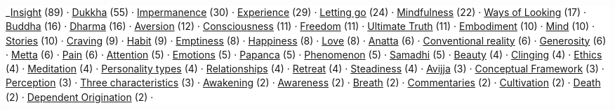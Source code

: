 <span class="counts">_<a data-href="Insight" href="Insight" class="internal-link" target="_blank" rel="noopener">Insight</a> (89) · <a data-href="Dukkha" href="Dukkha" class="internal-link" target="_blank" rel="noopener">Dukkha</a> (55) · <a data-href="Impermanence" href="Impermanence" class="internal-link" target="_blank" rel="noopener">Impermanence</a> (30) · <a data-href="Experience" href="Experience" class="internal-link" target="_blank" rel="noopener">Experience</a> (29) · <a data-href="Letting go" href="Letting+go" class="internal-link" target="_blank" rel="noopener">Letting go</a> (24) · <a data-href="Mindfulness" href="Mindfulness" class="internal-link" target="_blank" rel="noopener">Mindfulness</a> (22) · <a data-href="Ways of Looking" href="Ways+of+Looking" class="internal-link" target="_blank" rel="noopener">Ways of Looking</a> (17) · <a data-href="Buddha" href="Buddha" class="internal-link" target="_blank" rel="noopener">Buddha</a> (16) · <a data-href="Dharma" href="Dharma" class="internal-link" target="_blank" rel="noopener">Dharma</a> (16) · <a data-href="Aversion" href="Aversion" class="internal-link" target="_blank" rel="noopener">Aversion</a> (12) · <a data-href="Consciousness" href="Consciousness" class="internal-link" target="_blank" rel="noopener">Consciousness</a> (11) · <a data-href="Freedom" href="Freedom" class="internal-link" target="_blank" rel="noopener">Freedom</a> (11) · <a data-href="Ultimate Truth" href="Ultimate+Truth" class="internal-link" target="_blank" rel="noopener">Ultimate Truth</a> (11) · <a data-href="Embodiment" href="Embodiment" class="internal-link" target="_blank" rel="noopener">Embodiment</a> (10) · <a data-href="Mind" href="Mind" class="internal-link" target="_blank" rel="noopener">Mind</a> (10) · <a data-href="Stories" href="Stories" class="internal-link" target="_blank" rel="noopener">Stories</a> (10) · <a data-href="Craving" href="Craving" class="internal-link" target="_blank" rel="noopener">Craving</a> (9) · <a data-href="Habit" href="Habit" class="internal-link" target="_blank" rel="noopener">Habit</a> (9) · <a data-href="Emptiness" href="Emptiness" class="internal-link" target="_blank" rel="noopener">Emptiness</a> (8) · <a data-href="Happiness" href="Happiness" class="internal-link" target="_blank" rel="noopener">Happiness</a> (8) · <a data-href="Love" href="Love" class="internal-link" target="_blank" rel="noopener">Love</a> (8) · <a data-href="Anatta" href="Anatta" class="internal-link" target="_blank" rel="noopener">Anatta</a> (6) · <a data-href="Conventional reality" href="Conventional+reality" class="internal-link" target="_blank" rel="noopener">Conventional reality</a> (6) · <a data-href="Generosity" href="Generosity" class="internal-link" target="_blank" rel="noopener">Generosity</a> (6) · <a data-href="Metta" href="Metta" class="internal-link" target="_blank" rel="noopener">Metta</a> (6) · <a data-href="Pain" href="Pain" class="internal-link" target="_blank" rel="noopener">Pain</a> (6) · <a data-href="Attention" href="Attention" class="internal-link" target="_blank" rel="noopener">Attention</a> (5) · <a data-href="Emotions" href="Emotions" class="internal-link" target="_blank" rel="noopener">Emotions</a> (5) · <a data-href="Papanca" href="Papanca" class="internal-link" target="_blank" rel="noopener">Papanca</a> (5) · <a data-href="Phenomenon" href="Phenomenon" class="internal-link" target="_blank" rel="noopener">Phenomenon</a> (5) · <a data-href="Samadhi" href="Samadhi" class="internal-link" target="_blank" rel="noopener">Samadhi</a> (5) · <a data-href="Beauty" href="Beauty" class="internal-link" target="_blank" rel="noopener">Beauty</a> (4) · <a data-href="Clinging" href="Clinging" class="internal-link" target="_blank" rel="noopener">Clinging</a> (4) · <a data-href="Ethics" href="Ethics" class="internal-link" target="_blank" rel="noopener">Ethics</a> (4) · <a data-href="Meditation" href="Meditation" class="internal-link" target="_blank" rel="noopener">Meditation</a> (4) · <a data-href="Personality types" href="Personality+types" class="internal-link" target="_blank" rel="noopener">Personality types</a> (4) · <a data-href="Relationships" href="Relationships" class="internal-link" target="_blank" rel="noopener">Relationships</a> (4) · <a data-href="Retreat" href="Retreat" class="internal-link" target="_blank" rel="noopener">Retreat</a> (4) · <a data-href="Steadiness" href="Steadiness" class="internal-link" target="_blank" rel="noopener">Steadiness</a> (4) · <a data-href="Avijja" href="Avijja" class="internal-link" target="_blank" rel="noopener">Avijja</a> (3) · <a data-href="Conceptual Framework" href="Conceptual+Framework" class="internal-link" target="_blank" rel="noopener">Conceptual Framework</a> (3) · <a data-href="Perception" href="Perception" class="internal-link" target="_blank" rel="noopener">Perception</a> (3) · <a data-href="Three characteristics" href="Three+characteristics" class="internal-link" target="_blank" rel="noopener">Three characteristics</a> (3) · <a data-href="Awakening" href="Awakening" class="internal-link" target="_blank" rel="noopener">Awakening</a> (2) · <a data-href="Awareness" href="Awareness" class="internal-link" target="_blank" rel="noopener">Awareness</a> (2) · <a data-href="Breath" href="Breath" class="internal-link" target="_blank" rel="noopener">Breath</a> (2) · <a data-href="Commentaries" href="Commentaries" class="internal-link" target="_blank" rel="noopener">Commentaries</a> (2) · <a data-href="Cultivation" href="Cultivation" class="internal-link" target="_blank" rel="noopener">Cultivation</a> (2) · <a data-href="Death" href="Death" class="internal-link" target="_blank" rel="noopener">Death</a> (2) · <a data-href="Dependent Origination" href="Dependent+Origination" class="internal-link" target="_blank" rel="noopener">Dependent Origination</a> (2) ·